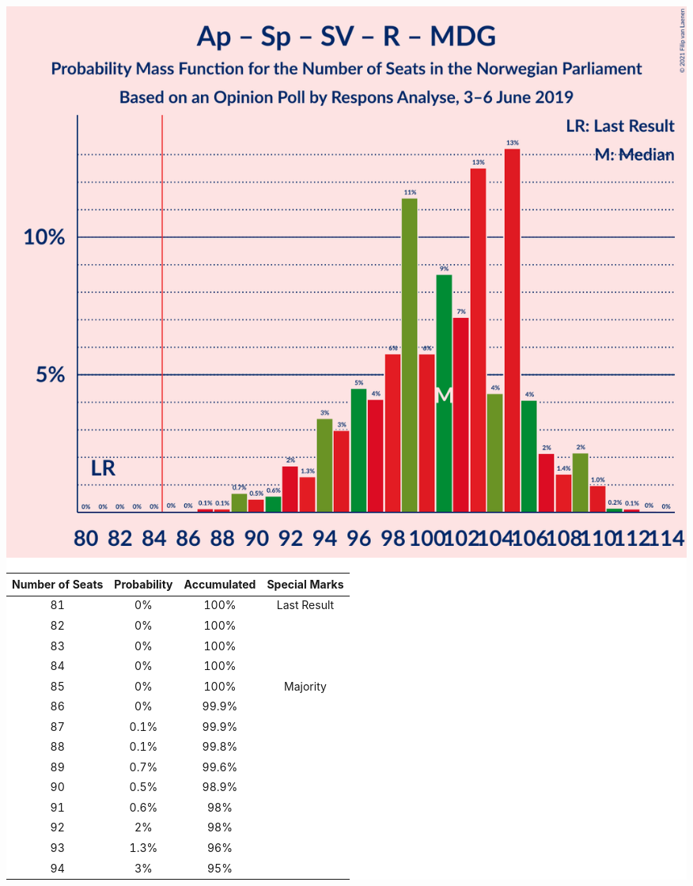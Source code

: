 ![Graph with seats probability mass function not yet produced](2019-06-06-ResponsAnalyse-coalitions-seats-pmf-ap–sp–sv–r–mdg.png "Seats Probability Mass Function")

| Number of Seats | Probability | Accumulated | Special Marks |
|:---------------:|:-----------:|:-----------:|:-------------:|
| 81 | 0% | 100% | Last Result |
| 82 | 0% | 100% |  |
| 83 | 0% | 100% |  |
| 84 | 0% | 100% |  |
| 85 | 0% | 100% | Majority |
| 86 | 0% | 99.9% |  |
| 87 | 0.1% | 99.9% |  |
| 88 | 0.1% | 99.8% |  |
| 89 | 0.7% | 99.6% |  |
| 90 | 0.5% | 98.9% |  |
| 91 | 0.6% | 98% |  |
| 92 | 2% | 98% |  |
| 93 | 1.3% | 96% |  |
| 94 | 3% | 95% |  |